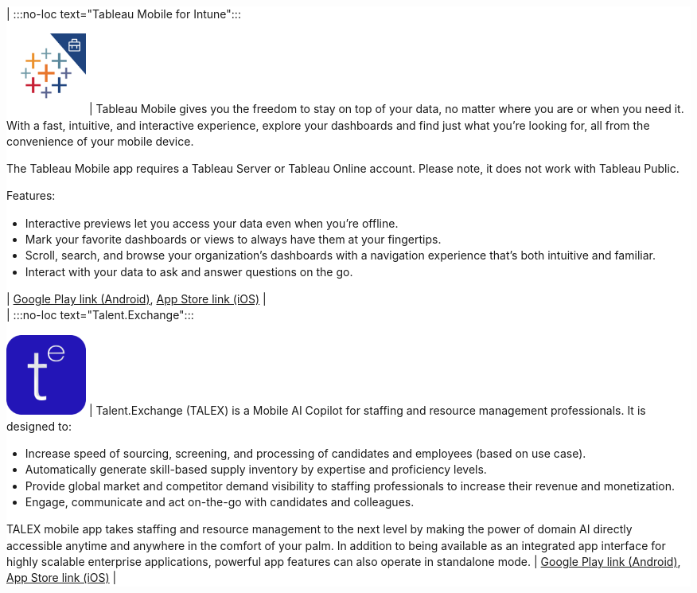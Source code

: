 | :::no-loc text="Tableau Mobile for Intune"::: <p><img alt="Partner app - Tableau Mobile for Intune icon" src="./media/apps-supported-intune-apps/icon-p-tableau.png" width="100"> | Tableau Mobile gives you the freedom to stay on top of your data, no matter where you are or when you need it. With a fast, intuitive, and interactive experience, explore your dashboards and find just what you’re looking for, all from the convenience of your mobile device.<p>The Tableau Mobile app requires a Tableau Server or Tableau Online account. Please note, it does not work with Tableau Public.<p>Features:<p><ul><li>Interactive previews let you access your data even when you’re offline.</li><li>Mark your favorite dashboards or views to always have them at your fingertips.</li><li>Scroll, search, and browse your organization’s dashboards with a navigation experience that’s both intuitive and familiar.</li><li>Interact with your data to ask and answer questions on the go.</li></ul> | [Google Play link (Android)](https://play.google.com/store/apps/details?id=com.Tableau.TableauApp.Intune), [App Store link (iOS)](https://apps.apple.com/app/tableau-mobile-for-intune/id1500089067)  |  
| :::no-loc text="Talent.Exchange"::: <p><img alt="Partner app - Talent.Exchange icon" src="./media/apps-supported-intune-apps/icon-p-talentexchange.png" width="100"> | Talent.Exchange (TALEX) is a Mobile AI Copilot for staffing and resource management professionals. It is designed to:<ul><li>Increase speed of sourcing, screening, and processing of candidates and employees (based on use case).</li><li>Automatically generate skill-based supply inventory by expertise and proficiency levels.</li><li>Provide global market and competitor demand visibility to staffing professionals to increase their revenue and monetization.</li><li>Engage, communicate and act on-the-go with candidates and colleagues.</li></ul><p>TALEX mobile app takes staffing and resource management to the next level by making the power of domain AI directly accessible anytime and anywhere in the comfort of your palm. In addition to being available as an integrated app interface for highly scalable enterprise applications, powerful app features can also operate in standalone mode. | [Google Play link (Android)](https://play.google.com/store/apps/details?id=com.talent.exchange), [App Store link (iOS)](https://apps.apple.com/us/app/talent-exchange/id6468228155)  |  

